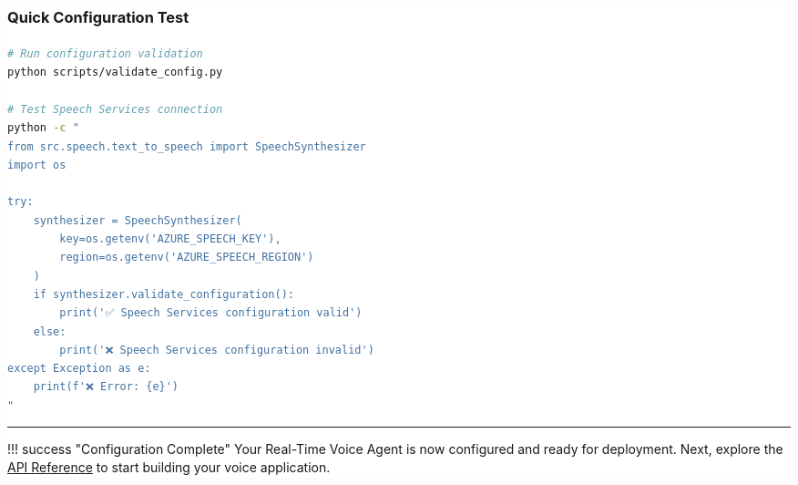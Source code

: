 ### Quick Configuration Test

```bash title="Quick configuration test"
# Run configuration validation
python scripts/validate_config.py

# Test Speech Services connection
python -c "
from src.speech.text_to_speech import SpeechSynthesizer
import os

try:
    synthesizer = SpeechSynthesizer(
        key=os.getenv('AZURE_SPEECH_KEY'),
        region=os.getenv('AZURE_SPEECH_REGION')
    )
    if synthesizer.validate_configuration():
        print('✅ Speech Services configuration valid')
    else:
        print('❌ Speech Services configuration invalid')
except Exception as e:
    print(f'❌ Error: {e}')
"
```

---

!!! success "Configuration Complete"
    Your Real-Time Voice Agent is now configured and ready for deployment. Next, explore the [API Reference](../api/README.md) to start building your voice application.

